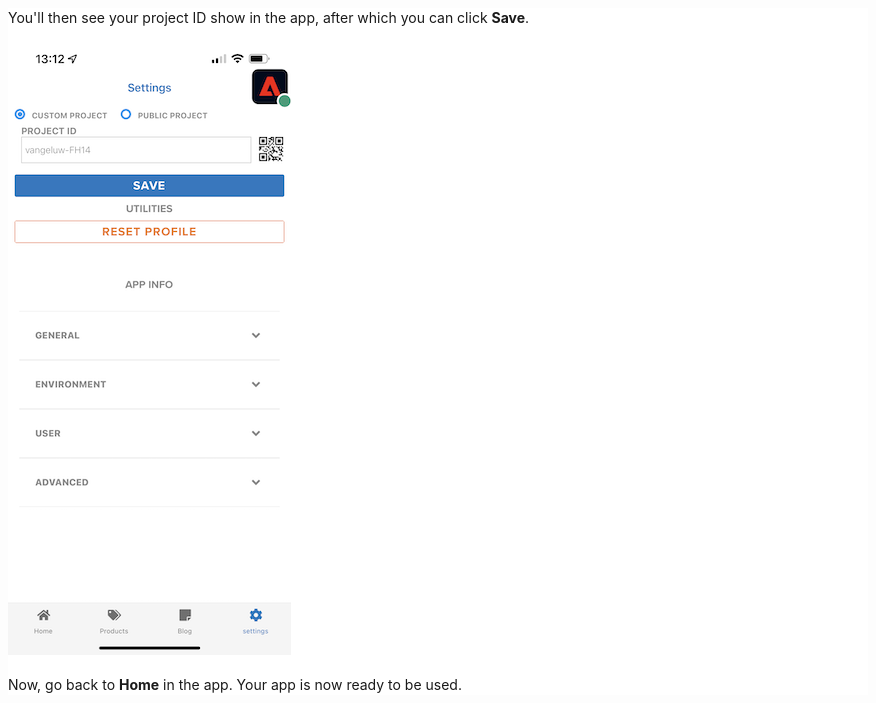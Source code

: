 You'll then see your project ID show in the app, after which you can click **Save**.

![DSN](../images/mobileappn7.png)

Now, go back to **Home** in the app. Your app is now ready to be used.
